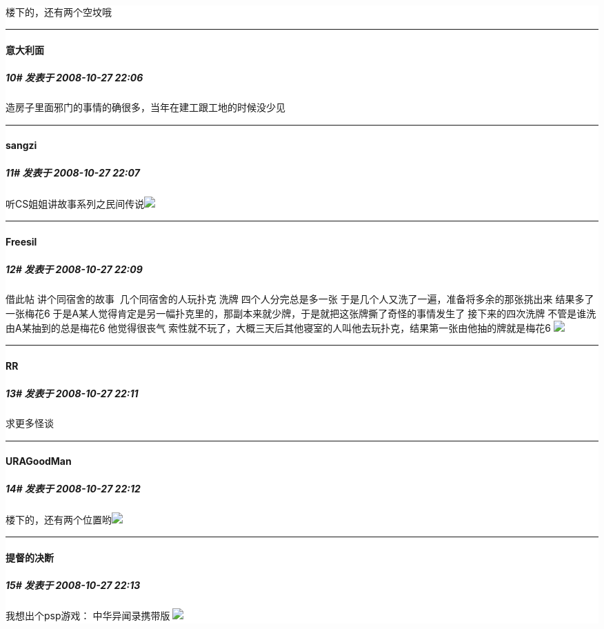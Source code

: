 
楼下的，还有两个空坟哦


-----

####  意大利面  
##### 10#       发表于 2008-10-27 22:06


造房子里面邪门的事情的确很多，当年在建工跟工地的时候没少见


-----

####  sangzi  
##### 11#       发表于 2008-10-27 22:07


听CS姐姐讲故事系列之民间传说<img src="https://static.saraba1st.com/image/smiley/face/25.gif" referrerpolicy="no-referrer">


-----

####  Freesil  
##### 12#       发表于 2008-10-27 22:09


借此帖 讲个同宿舍的故事  几个同宿舍的人玩扑克 洗牌 四个人分完总是多一张 于是几个人又洗了一遍，准备将多余的那张挑出来 结果多了一张梅花6 于是A某人觉得肯定是另一幅扑克里的，那副本来就少牌，于是就把这张牌撕了奇怪的事情发生了 接下来的四次洗牌 不管是谁洗 由A某抽到的总是梅花6 他觉得很丧气 索性就不玩了，大概三天后其他寝室的人叫他去玩扑克，结果第一张由他抽的牌就是梅花6 <img src="https://static.saraba1st.com/image/smiley/face/04.gif" referrerpolicy="no-referrer">


-----

####  RR  
##### 13#       发表于 2008-10-27 22:11


求更多怪谈


-----

####  URAGoodMan  
##### 14#       发表于 2008-10-27 22:12


楼下的，还有两个位置哟<img src="https://static.saraba1st.com/image/smiley/face/30.gif" referrerpolicy="no-referrer">


-----

####  提督的决断  
##### 15#       发表于 2008-10-27 22:13


我想出个psp游戏： 中华异闻录携带版 <img src="https://static.saraba1st.com/image/smiley/face/30.gif" referrerpolicy="no-referrer">

